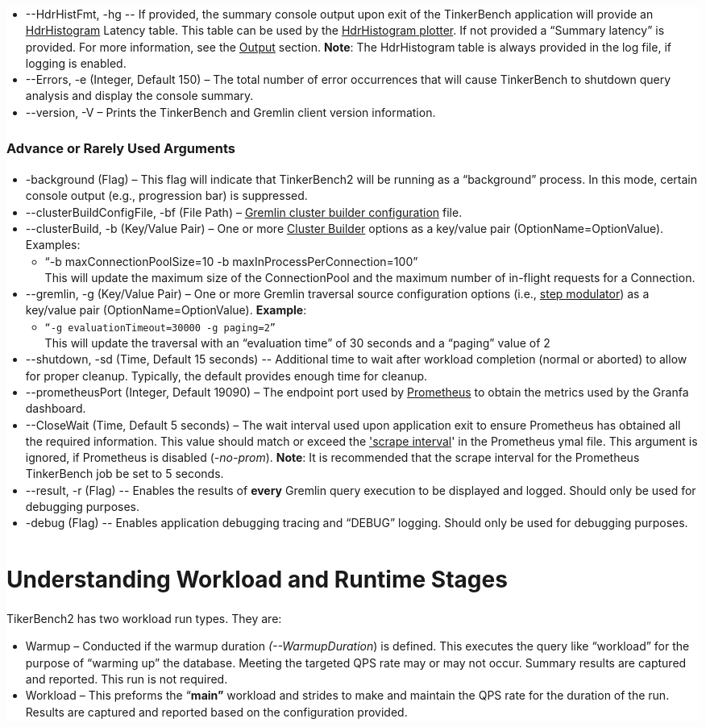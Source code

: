 -   \--HdrHistFmt, -hg -- If provided, the summary console output upon exit of the TinkerBench application will provide an [HdrHistogram](https://github.com/HdrHistogram) Latency table. This table can be used by the [HdrHistogram plotter](https://hdrhistogram.github.io/HdrHistogram/plotFiles.html). If not provided a “Summary latency” is provided. For more information, see the [Output](#understanding-output) section. **Note**: The HdrHistogram table is always provided in the log file, if logging is enabled.
-   \--Errors, -e (Integer, Default 150) – The total number of error occurrences that will cause TinkerBench to shutdown query analysis and display the console summary.
-   \--version, -V – Prints the TinkerBench and Gremlin client version information.

### Advance or Rarely Used Arguments

-   \-background (Flag) – This flag will indicate that TinkerBench2 will be running as a “background” process. In this mode, certain console output (e.g., progression bar) is suppressed.
-   \--clusterBuildConfigFile, -bf (File Path) – [Gremlin cluster builder configuration](https://www.gremlin.com/docs/getting-started-agent-configuration) file.
-   \--clusterBuild, -b (Key/Value Pair) – One or more [Cluster Builder](https://tinkerpop.apache.org/javadocs/current/full/org/apache/tinkerpop/gremlin/driver/Cluster.Builder.html) options as a key/value pair (OptionName=OptionValue). Examples:
    -   “-b maxConnectionPoolSize=10 -b maxInProcessPerConnection=100”  
        This will update the maximum size of the ConnectionPool and the maximum number of in-flight requests for a Connection.
-   \--gremlin, -g (Key/Value Pair) – One or more Gremlin traversal source configuration options (i.e., [step modulator](https://tinkerpop.apache.org/docs/current/tutorials/gremlins-anatomy/)) as a key/value pair (OptionName=OptionValue). **Example**:
    -   `“-g evaluationTimeout=30000 -g paging=2”`  
        This will update the traversal with an “evaluation time” of 30 seconds and a “paging” value of 2
-   \--shutdown, -sd (Time, Default 15 seconds) -- Additional time to wait after workload completion (normal or aborted) to allow for proper cleanup. Typically, the default provides enough time for cleanup.
-   \--prometheusPort (Integer, Default 19090) – The endpoint port used by [Prometheus](https://prometheus.io/docs/prometheus/latest/configuration/configuration/) to obtain the metrics used by the Granfa dashboard.
-   \--CloseWait (Time, Default 5 seconds) – The wait interval used upon application exit to ensure Prometheus has obtained all the required information. This value should match or exceed the ['scrape interval](https://prometheus.io/docs/prometheus/latest/configuration/configuration/)' in the Prometheus ymal file. This argument is ignored, if Prometheus is disabled (*-no-prom*). **Note**: It is recommended that the scrape interval for the Prometheus TinkerBench job be set to 5 seconds.
-   \--result, -r (Flag) -- Enables the results of **every** Gremlin query execution to be displayed and logged. Should only be used for debugging purposes.
-   \-debug (Flag) -- Enables application debugging tracing and “DEBUG” logging. Should only be used for debugging purposes.

# Understanding Workload and Runtime Stages

TikerBench2 has two workload run types. They are:

-   Warmup – Conducted if the warmup duration *(--WarmupDuration*) is defined. This executes the query like “workload” for the purpose of “warming up” the database. Meeting the targeted QPS rate may or may not occur. Summary results are captured and reported. This run is not required.
-   Workload – This preforms the “**main”** workload and strides to make and maintain the QPS rate for the duration of the run. Results are captured and reported based on the configuration provided.
